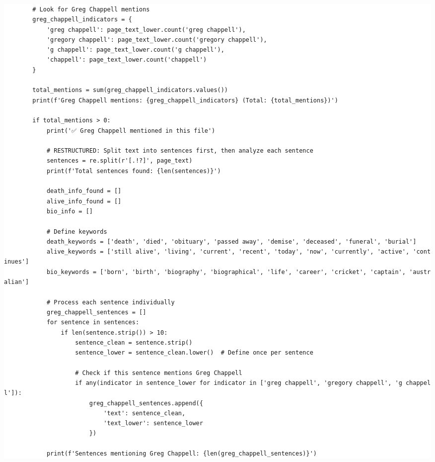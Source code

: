             # Look for Greg Chappell mentions
            greg_chappell_indicators = {
                'greg chappell': page_text_lower.count('greg chappell'),
                'gregory chappell': page_text_lower.count('gregory chappell'),
                'g chappell': page_text_lower.count('g chappell'),
                'chappell': page_text_lower.count('chappell')
            }
            
            total_mentions = sum(greg_chappell_indicators.values())
            print(f'Greg Chappell mentions: {greg_chappell_indicators} (Total: {total_mentions})')
            
            if total_mentions > 0:
                print('✅ Greg Chappell mentioned in this file')
                
                # RESTRUCTURED: Split text into sentences first, then analyze each sentence
                sentences = re.split(r'[.!?]', page_text)
                print(f'Total sentences found: {len(sentences)}')
                
                death_info_found = []
                alive_info_found = []
                bio_info = []
                
                # Define keywords
                death_keywords = ['death', 'died', 'obituary', 'passed away', 'demise', 'deceased', 'funeral', 'burial']
                alive_keywords = ['still alive', 'living', 'current', 'recent', 'today', 'now', 'currently', 'active', 'continues']
                bio_keywords = ['born', 'birth', 'biography', 'biographical', 'life', 'career', 'cricket', 'captain', 'australian']
                
                # Process each sentence individually
                greg_chappell_sentences = []
                for sentence in sentences:
                    if len(sentence.strip()) > 10:
                        sentence_clean = sentence.strip()
                        sentence_lower = sentence_clean.lower()  # Define once per sentence
                        
                        # Check if this sentence mentions Greg Chappell
                        if any(indicator in sentence_lower for indicator in ['greg chappell', 'gregory chappell', 'g chappell']):
                            greg_chappell_sentences.append({
                                'text': sentence_clean,
                                'text_lower': sentence_lower
                            })
                
                print(f'Sentences mentioning Greg Chappell: {len(greg_chappell_sentences)}')
                